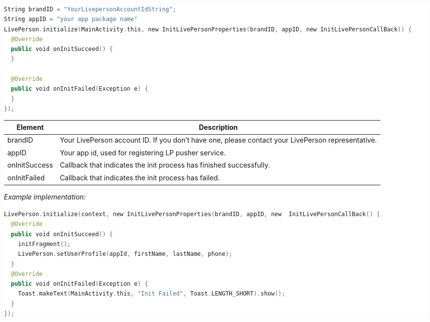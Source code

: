 ```swift
String brandID = "YourLivepersonAccountIdString";
String appID = "your app package name"
LivePerson.initialize(MainActivity.this, new InitLivePersonProperties(brandID, appID, new InitLivePersonCallBack() {
  @Override
  public void onInitSucceed() {
  }

  @Override
  public void onInitFailed(Exception e) {
  }
});
```


<table>
<thead>
  <tr>
    <th>Element</th>
    <th>Description</th>
  </tr>
  </thead>
  <tbody>
  <tr>
    <td>brandID</td>
    <td>Your LivePerson account ID. If you don’t have one, please contact your LivePerson representative.</td>
  </tr>
  <tr>
    <td>appID</td>
    <td>Your app id, used for registering LP pusher service.</td>
  </tr>
  <tr>
    <td>onInitSuccess</td>
    <td>Callback that indicates the init process has finished successfully. </td>
  </tr>
  <tr>
    <td>onInitFailed</td>
    <td>Callback that indicates the init process has failed.</td>
  </tr>
  </tbody>
</table>


_Example implementation:_


```swift
LivePerson.initialize(context, new InitLivePersonProperties(brandID, appID, new  InitLivePersonCallBack() {
  @Override
  public void onInitSucceed() {
    initFragment();
    LivePerson.setUserProfile(appId, firstName, lastName, phone);
  }
  @Override
  public void onInitFailed(Exception e) {
    Toast.makeText(MainActivity.this, "Init Failed", Toast.LENGTH_SHORT).show();
  }
});
```
